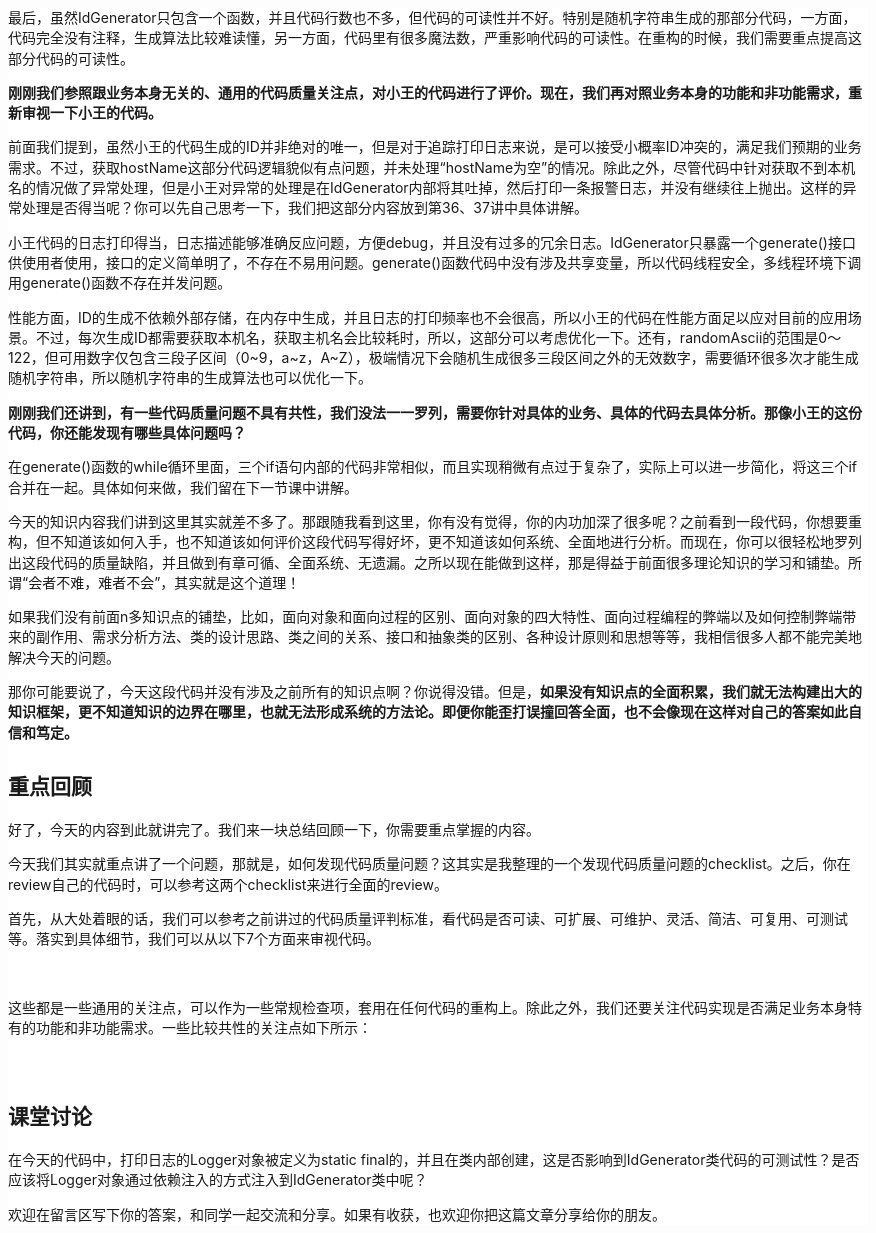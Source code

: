 最后，虽然IdGenerator只包含一个函数，并且代码行数也不多，但代码的可读性并不好。特别是随机字符串生成的那部分代码，一方面，代码完全没有注释，生成算法比较难读懂，另一方面，代码里有很多魔法数，严重影响代码的可读性。在重构的时候，我们需要重点提高这部分代码的可读性。

**刚刚我们参照跟业务本身无关的、通用的代码质量关注点，对小王的代码进行了评价。现在，我们再对照业务本身的功能和非功能需求，重新审视一下小王的代码。**

前面我们提到，虽然小王的代码生成的ID并非绝对的唯一，但是对于追踪打印日志来说，是可以接受小概率ID冲突的，满足我们预期的业务需求。不过，获取hostName这部分代码逻辑貌似有点问题，并未处理“hostName为空”的情况。除此之外，尽管代码中针对获取不到本机名的情况做了异常处理，但是小王对异常的处理是在IdGenerator内部将其吐掉，然后打印一条报警日志，并没有继续往上抛出。这样的异常处理是否得当呢？你可以先自己思考一下，我们把这部分内容放到第36、37讲中具体讲解。

小王代码的日志打印得当，日志描述能够准确反应问题，方便debug，并且没有过多的冗余日志。IdGenerator只暴露一个generate()接口供使用者使用，接口的定义简单明了，不存在不易用问题。generate()函数代码中没有涉及共享变量，所以代码线程安全，多线程环境下调用generate()函数不存在并发问题。

性能方面，ID的生成不依赖外部存储，在内存中生成，并且日志的打印频率也不会很高，所以小王的代码在性能方面足以应对目前的应用场景。不过，每次生成ID都需要获取本机名，获取主机名会比较耗时，所以，这部分可以考虑优化一下。还有，randomAscii的范围是0～122，但可用数字仅包含三段子区间（0~9，a~z，A~Z），极端情况下会随机生成很多三段区间之外的无效数字，需要循环很多次才能生成随机字符串，所以随机字符串的生成算法也可以优化一下。

**刚刚我们还讲到，有一些代码质量问题不具有共性，我们没法一一罗列，需要你针对具体的业务、具体的代码去具体分析。那像小王的这份代码，你还能发现有哪些具体问题吗？**

在generate()函数的while循环里面，三个if语句内部的代码非常相似，而且实现稍微有点过于复杂了，实际上可以进一步简化，将这三个if合并在一起。具体如何来做，我们留在下一节课中讲解。

今天的知识内容我们讲到这里其实就差不多了。那跟随我看到这里，你有没有觉得，你的内功加深了很多呢？之前看到一段代码，你想要重构，但不知道该如何入手，也不知道该如何评价这段代码写得好坏，更不知道该如何系统、全面地进行分析。而现在，你可以很轻松地罗列出这段代码的质量缺陷，并且做到有章可循、全面系统、无遗漏。之所以现在能做到这样，那是得益于前面很多理论知识的学习和铺垫。所谓“会者不难，难者不会”，其实就是这个道理！

如果我们没有前面n多知识点的铺垫，比如，面向对象和面向过程的区别、面向对象的四大特性、面向过程编程的弊端以及如何控制弊端带来的副作用、需求分析方法、类的设计思路、类之间的关系、接口和抽象类的区别、各种设计原则和思想等等，我相信很多人都不能完美地解决今天的问题。

那你可能要说了，今天这段代码并没有涉及之前所有的知识点啊？你说得没错。但是，**如果没有知识点的全面积累，我们就无法构建出大的知识框架，更不知道知识的边界在哪里，也就无法形成系统的方法论。即便你能歪打误撞回答全面，也不会像现在这样对自己的答案如此自信和笃定。**

## 重点回顾

好了，今天的内容到此就讲完了。我们来一块总结回顾一下，你需要重点掌握的内容。

今天我们其实就重点讲了一个问题，那就是，如何发现代码质量问题？这其实是我整理的一个发现代码质量问题的checklist。之后，你在review自己的代码时，可以参考这两个checklist来进行全面的review。

首先，从大处着眼的话，我们可以参考之前讲过的代码质量评判标准，看代码是否可读、可扩展、可维护、灵活、简洁、可复用、可测试等。落实到具体细节，我们可以从以下7个方面来审视代码。

<img src="https://static001.geekbang.org/resource/image/04/c9/041e22cac6ce2ba3481e246c119adfc9.jpg" alt="">

这些都是一些通用的关注点，可以作为一些常规检查项，套用在任何代码的重构上。除此之外，我们还要关注代码实现是否满足业务本身特有的功能和非功能需求。一些比较共性的关注点如下所示：

<img src="https://static001.geekbang.org/resource/image/98/98/9894233257994a69102afa960692ce98.jpg" alt="">

## 课堂讨论

在今天的代码中，打印日志的Logger对象被定义为static final的，并且在类内部创建，这是否影响到IdGenerator类代码的可测试性？是否应该将Logger对象通过依赖注入的方式注入到IdGenerator类中呢？

欢迎在留言区写下你的答案，和同学一起交流和分享。如果有收获，也欢迎你把这篇文章分享给你的朋友。
